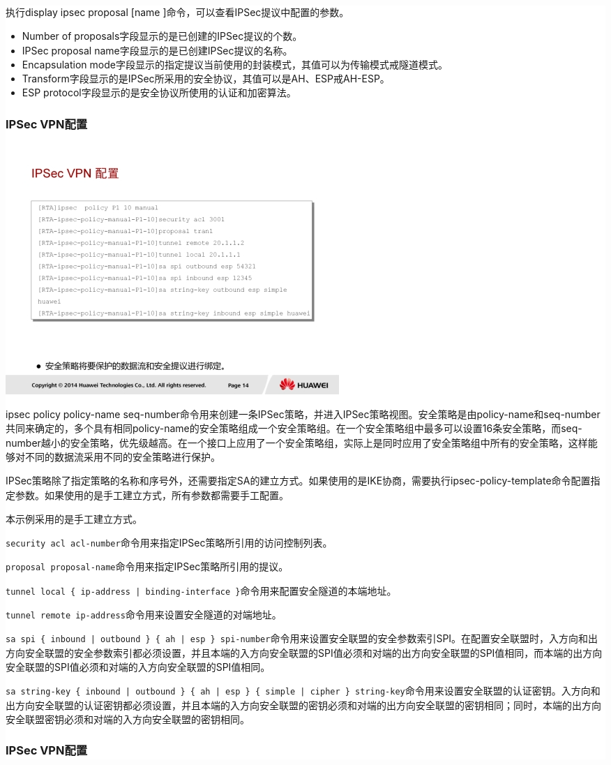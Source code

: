 执行display ipsec proposal [name ]命令，可以查看IPSec提议中配置的参数。

* Number of proposals字段显示的是已创建的IPSec提议的个数。
* IPSec proposal name字段显示的是已创建IPSec提议的名称。
* Encapsulation mode字段显示的指定提议当前使用的封装模式，其值可以为传输模式戒隧道模式。
* Transform字段显示的是IPSec所采用的安全协议，其值可以是AH、ESP戒AH-ESP。
* ESP protocol字段显示的是安全协议所使用的认证和加密算法。

### IPSec VPN配置

![1706275833028](images/1706275833028.png)

ipsec policy policy-name seq-number命令用来创建一条IPSec策略，并进入IPSec策略视图。安全策略是由policy-name和seq-number共同来确定的，多个具有相同policy-name的安全策略组成一个安全策略组。在一个安全策略组中最多可以设置16条安全策略，而seq-number越小的安全策略，优先级越高。在一个接口上应用了一个安全策略组，实际上是同时应用了安全策略组中所有的安全策略，这样能够对不同的数据流采用不同的安全策略进行保护。

IPSec策略除了指定策略的名称和序号外，还需要指定SA的建立方式。如果使用的是IKE协商，需要执行ipsec-policy-template命令配置指定参数。如果使用的是手工建立方式，所有参数都需要手工配置。

本示例采用的是手工建立方式。

`security acl acl-number`命令用来指定IPSec策略所引用的访问控制列表。

`proposal proposal-name`命令用来指定IPSec策略所引用的提议。

`tunnel local { ip-address | binding-interface }`命令用来配置安全隧道的本端地址。

`tunnel remote ip-address`命令用来设置安全隧道的对端地址。

`sa spi { inbound | outbound } { ah | esp } spi-number`命令用来设置安全联盟的安全参数索引SPI。在配置安全联盟时，入方向和出方向安全联盟的安全参数索引都必须设置，并且本端的入方向安全联盟的SPI值必须和对端的出方向安全联盟的SPI值相同，而本端的出方向安全联盟的SPI值必须和对端的入方向安全联盟的SPI值相同。

`sa string-key { inbound | outbound } { ah | esp } { simple | cipher } string-key`命令用来设置安全联盟的认证密钥。入方向和出方向安全联盟的认证密钥都必须设置，并且本端的入方向安全联盟的密钥必须和对端的出方向安全联盟的密钥相同；同时，本端的出方向安全联盟密钥必须和对端的入方向安全联盟的密钥相同。

### IPSec VPN配置
